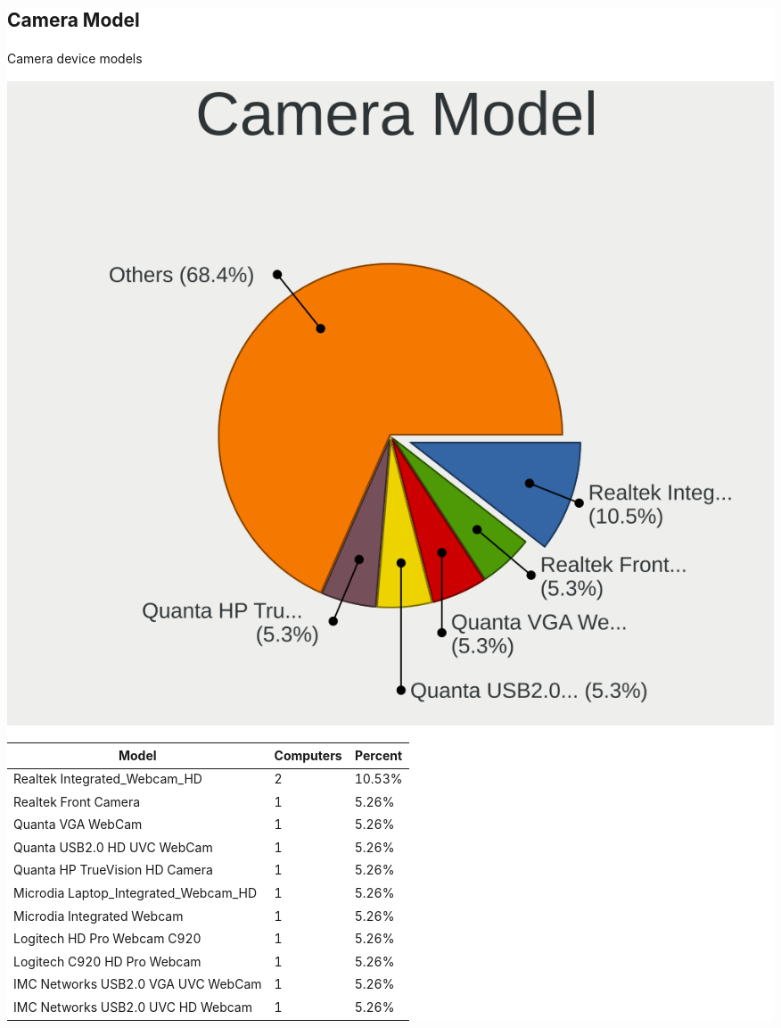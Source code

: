 Camera Model
------------

Camera device models

![Camera Model](./All/images/pie_chart_bsd/camera_model.svg)


| Model                                | Computers | Percent |
|--------------------------------------|-----------|---------|
| Realtek Integrated_Webcam_HD         | 2         | 10.53%  |
| Realtek Front Camera                 | 1         | 5.26%   |
| Quanta VGA WebCam                    | 1         | 5.26%   |
| Quanta USB2.0 HD UVC WebCam          | 1         | 5.26%   |
| Quanta HP TrueVision HD Camera       | 1         | 5.26%   |
| Microdia Laptop_Integrated_Webcam_HD | 1         | 5.26%   |
| Microdia Integrated Webcam           | 1         | 5.26%   |
| Logitech HD Pro Webcam C920          | 1         | 5.26%   |
| Logitech C920 HD Pro Webcam          | 1         | 5.26%   |
| IMC Networks USB2.0 VGA UVC WebCam   | 1         | 5.26%   |
| IMC Networks USB2.0 UVC HD Webcam    | 1         | 5.26%   |